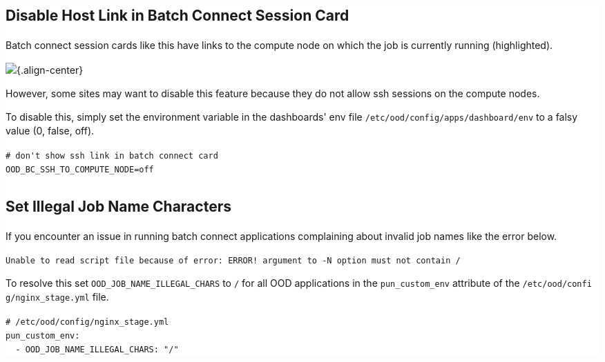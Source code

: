 Disable Host Link in Batch Connect Session Card
-----------------------------------------------

Batch connect session cards like this have links to the compute node on
which the job is currently running (highlighted).

![](/images/bc-card-w-hostlink.png){.align-center}

However, some sites may want to disable this feature because they do not
allow ssh sessions on the compute nodes.

To disable this, simply set the environment variable in the dashboards\'
env file `/etc/ood/config/apps/dashboard/env` to a falsy value (0,
false, off).

``` {.sh}
# don't show ssh link in batch connect card
OOD_BC_SSH_TO_COMPUTE_NODE=off
```

Set Illegal Job Name Characters
-------------------------------

If you encounter an issue in running batch connect applications
complaining about invalid job names like the error below.

`Unable to read script file because of error: ERROR! argument to -N option must not contain /`

To resolve this set `OOD_JOB_NAME_ILLEGAL_CHARS` to `/` for all OOD
applications in the `pun_custom_env` attribute of the
`/etc/ood/config/nginx_stage.yml` file.

``` {.yaml}
# /etc/ood/config/nginx_stage.yml
pun_custom_env:
  - OOD_JOB_NAME_ILLEGAL_CHARS: "/"
```
